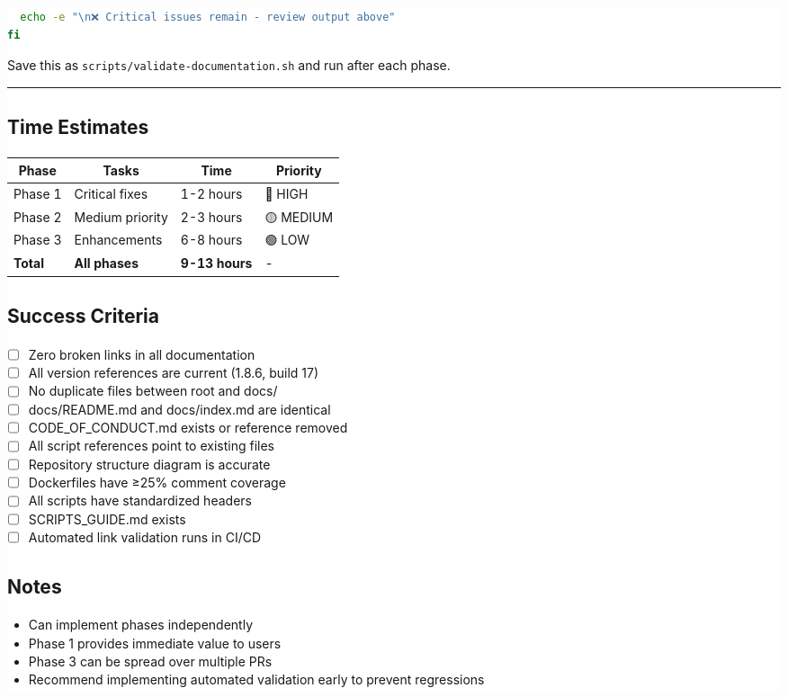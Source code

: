 ```bash
  echo -e "\n❌ Critical issues remain - review output above"
fi
```

Save this as `scripts/validate-documentation.sh` and run after each phase.

---

## Time Estimates

| Phase | Tasks | Time | Priority |
|-------|-------|------|----------|
| Phase 1 | Critical fixes | 1-2 hours | 🔴 HIGH |
| Phase 2 | Medium priority | 2-3 hours | 🟡 MEDIUM |
| Phase 3 | Enhancements | 6-8 hours | 🟢 LOW |
| **Total** | **All phases** | **9-13 hours** | - |

## Success Criteria

- [ ] Zero broken links in all documentation
- [ ] All version references are current (1.8.6, build 17)
- [ ] No duplicate files between root and docs/
- [ ] docs/README.md and docs/index.md are identical
- [ ] CODE_OF_CONDUCT.md exists or reference removed
- [ ] All script references point to existing files
- [ ] Repository structure diagram is accurate
- [ ] Dockerfiles have ≥25% comment coverage
- [ ] All scripts have standardized headers
- [ ] SCRIPTS_GUIDE.md exists
- [ ] Automated link validation runs in CI/CD

## Notes

- Can implement phases independently
- Phase 1 provides immediate value to users
- Phase 3 can be spread over multiple PRs
- Recommend implementing automated validation early to prevent regressions
